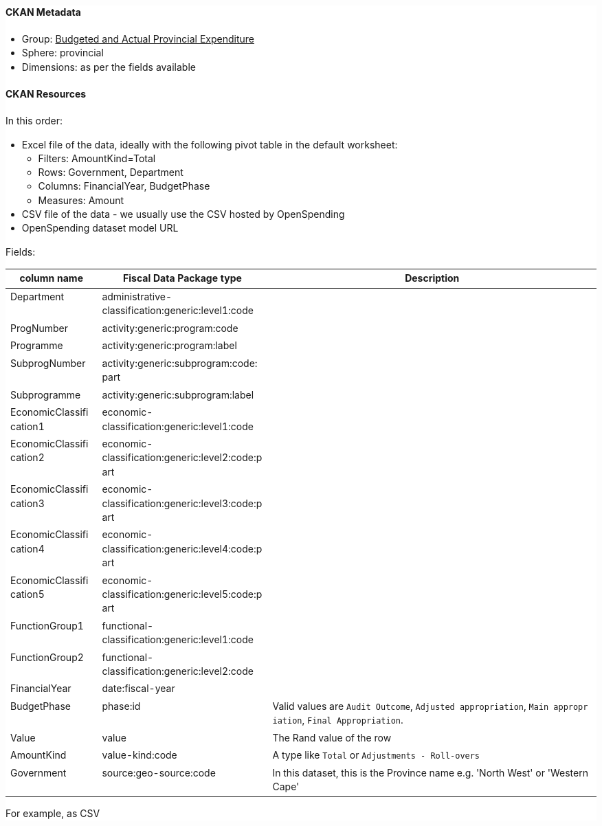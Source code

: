 #### CKAN Metadata

* Group: [Budgeted and Actual Provincial Expenditure](https://data.vulekamali.gov.za/group/budgeted-and-actual-provincial-expenditure)
* Sphere: provincial
* Dimensions: as per the fields available

#### CKAN Resources

In this order:

* Excel file of the data, ideally with the following pivot table in the default worksheet:
  * Filters: AmountKind=Total
  * Rows: Government, Department
  * Columns: FinancialYear, BudgetPhase
  * Measures: Amount
* CSV file of the data - we usually use the CSV hosted by OpenSpending
* OpenSpending dataset model URL

Fields:

| column name             | Fiscal Data Package type                          | Description                                                                                              |
| ----------------------- | ------------------------------------------------- | -------------------------------------------------------------------------------------------------------- |
| Department              | administrative-classification:generic:level1:code |                                                                                                          |
| ProgNumber              | activity:generic:program:code                     |                                                                                                          |
| Programme               | activity:generic:program:label                    |                                                                                                          |
| SubprogNumber           | activity:generic:subprogram:code:part             |                                                                                                          |
| Subprogramme            | activity:generic:subprogram:label                 |                                                                                                          |
| EconomicClassification1 | economic-classification:generic:level1:code       |                                                                                                          |
| EconomicClassification2 | economic-classification:generic:level2:code:part  |                                                                                                          |
| EconomicClassification3 | economic-classification:generic:level3:code:part  |                                                                                                          |
| EconomicClassification4 | economic-classification:generic:level4:code:part  |                                                                                                          |
| EconomicClassification5 | economic-classification:generic:level5:code:part  |                                                                                                          |
| FunctionGroup1          | functional-classification:generic:level1:code     |                                                                                                          |
| FunctionGroup2          | functional-classification:generic:level2:code     |                                                                                                          |
| FinancialYear           | date:fiscal-year                                  |                                                                                                          |
| BudgetPhase             | phase:id                                          | Valid values are `Audit Outcome`, `Adjusted appropriation`, `Main appropriation`, `Final Appropriation`. |
| Value                   | value                                             | The Rand value of the row                                                                                |
| AmountKind              | value-kind:code                                   | A type like `Total` or `Adjustments - Roll-overs`                                                        |
| Government              | source:geo-source:code                            | In this dataset, this is the Province name e.g. 'North West' or 'Western Cape'                           |

For example, as CSV
